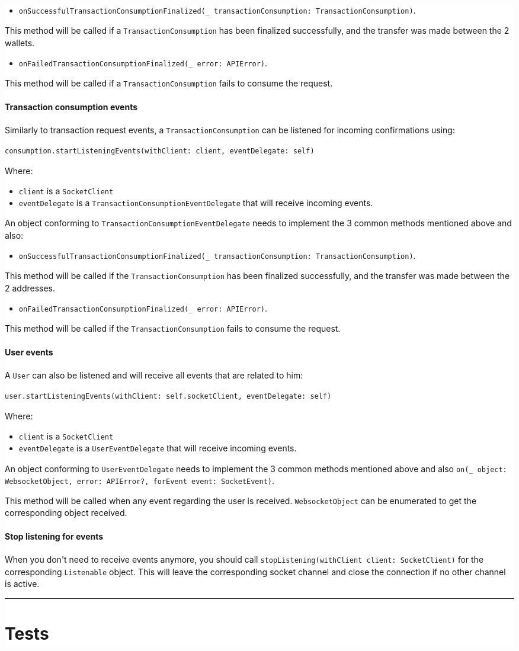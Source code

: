 - `onSuccessfulTransactionConsumptionFinalized(_ transactionConsumption: TransactionConsumption)`.

This method will be called if a `TransactionConsumption` has been finalized successfully, and the transfer was made between the 2 wallets.

- `onFailedTransactionConsumptionFinalized(_ error: APIError)`.

This method will be called if a `TransactionConsumption` fails to consume the request.


#### Transaction consumption events

Similarly to transaction request events, a `TransactionConsumption` can be listened for incoming confirmations using:

`consumption.startListeningEvents(withClient: client, eventDelegate: self)`

Where:
- `client` is a `SocketClient`
- `eventDelegate` is a `TransactionConsumptionEventDelegate` that will receive incoming events.

An object conforming to `TransactionConsumptionEventDelegate` needs to implement the 3 common methods mentioned above and also:

- `onSuccessfulTransactionConsumptionFinalized(_ transactionConsumption: TransactionConsumption)`.

This method will be called if the `TransactionConsumption` has been finalized successfully, and the transfer was made between the 2 addresses.

- `onFailedTransactionConsumptionFinalized(_ error: APIError)`.

This method will be called if the `TransactionConsumption` fails to consume the request.

#### User events

A `User` can also be listened and will receive all events that are related to him:

`user.startListeningEvents(withClient: self.socketClient, eventDelegate: self)`

Where:
- `client` is a `SocketClient`
- `eventDelegate` is a `UserEventDelegate` that will receive incoming events.

An object conforming to `UserEventDelegate` needs to implement the 3 common methods mentioned above and also `on(_ object: WebsocketObject, error: APIError?, forEvent event: SocketEvent)`.

This method will be called when any event regarding the user is received. `WebsocketObject` can be enumerated to get the corresponding object received.


#### Stop listening for events

When you don't need to receive events anymore, you should call `stopListening(withClient client: SocketClient)` for the corresponding `Listenable` object. This will leave the corresponding socket channel and close the connection if no other channel is active.

---

# Tests
